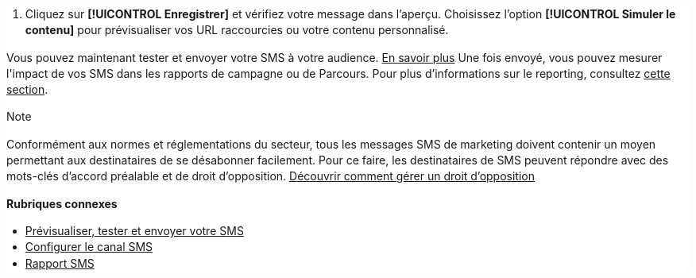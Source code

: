 
1. Cliquez sur **[!UICONTROL Enregistrer]** et vérifiez votre message dans l’aperçu. Choisissez l’option **[!UICONTROL Simuler le contenu]** pour prévisualiser vos URL raccourcies ou votre contenu personnalisé.

Vous pouvez maintenant tester et envoyer votre SMS à votre audience. [En savoir plus](send-sms.md)
Une fois envoyé, vous pouvez mesurer l&#39;impact de vos SMS dans les rapports de campagne ou de Parcours. Pour plus d’informations sur le reporting, consultez [cette section](../reports/campaign-global-report.md#sms-tab).

>[!NOTE]
>
>Conformément aux normes et réglementations du secteur, tous les messages SMS de marketing doivent contenir un moyen permettant aux destinataires de se désabonner facilement. Pour ce faire, les destinataires de SMS peuvent répondre avec des mots-clés d’accord préalable et de droit d’opposition. [Découvrir comment gérer un droit d’opposition](../privacy/opt-out.md#sms-opt-out-management-sms-opt-out-management)

**Rubriques connexes**

* [Prévisualiser, tester et envoyer votre SMS](send-sms.md)
* [Configurer le canal SMS](sms-configuration.md)
* [Rapport SMS](../reports/journey-global-report.md#sms-global)
